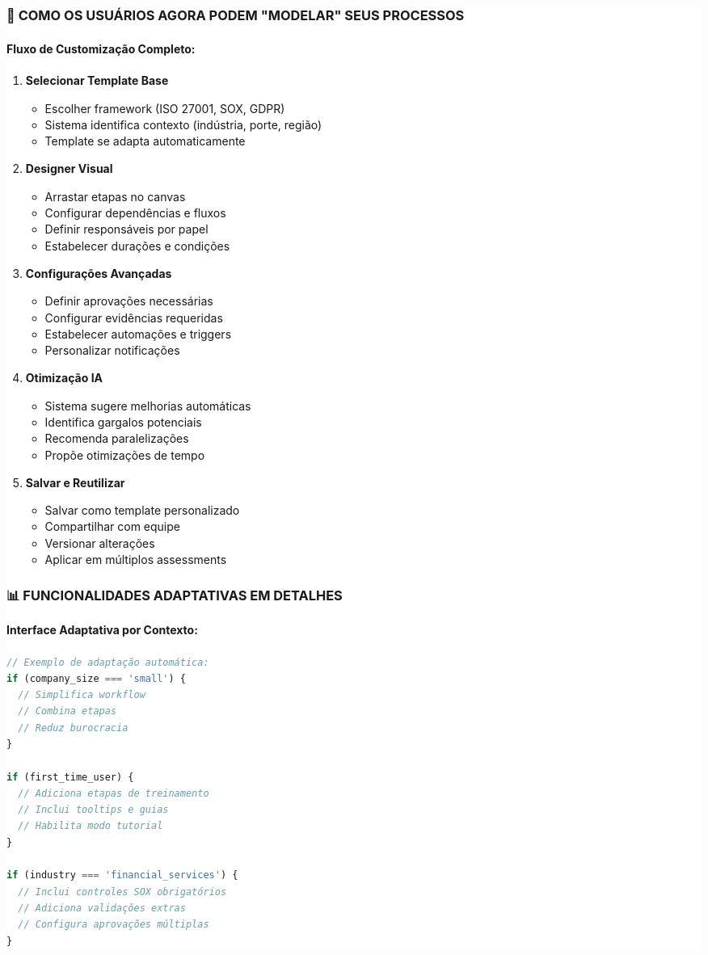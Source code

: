### 🎯 **COMO OS USUÁRIOS AGORA PODEM "MODELAR" SEUS PROCESSOS**

#### **Fluxo de Customização Completo**:

1. **Selecionar Template Base**
   - Escolher framework (ISO 27001, SOX, GDPR)
   - Sistema identifica contexto (indústria, porte, região)
   - Template se adapta automaticamente

2. **Designer Visual**
   - Arrastar etapas no canvas
   - Configurar dependências e fluxos
   - Definir responsáveis por papel
   - Estabelecer durações e condições

3. **Configurações Avançadas**
   - Definir aprovações necessárias
   - Configurar evidências requeridas
   - Estabelecer automações e triggers
   - Personalizar notificações

4. **Otimização IA**
   - Sistema sugere melhorias automáticas
   - Identifica gargalos potenciais
   - Recomenda paralelizações
   - Propõe otimizações de tempo

5. **Salvar e Reutilizar**
   - Salvar como template personalizado
   - Compartilhar com equipe
   - Versionar alterações
   - Aplicar em múltiplos assessments

### 📊 **FUNCIONALIDADES ADAPTATIVAS EM DETALHES**

#### **Interface Adaptativa por Contexto**:
```typescript
// Exemplo de adaptação automática:
if (company_size === 'small') {
  // Simplifica workflow
  // Combina etapas
  // Reduz burocracia
}

if (first_time_user) {
  // Adiciona etapas de treinamento
  // Inclui tooltips e guias
  // Habilita modo tutorial
}

if (industry === 'financial_services') {
  // Inclui controles SOX obrigatórios
  // Adiciona validações extras
  // Configura aprovações múltiplas
}
```
